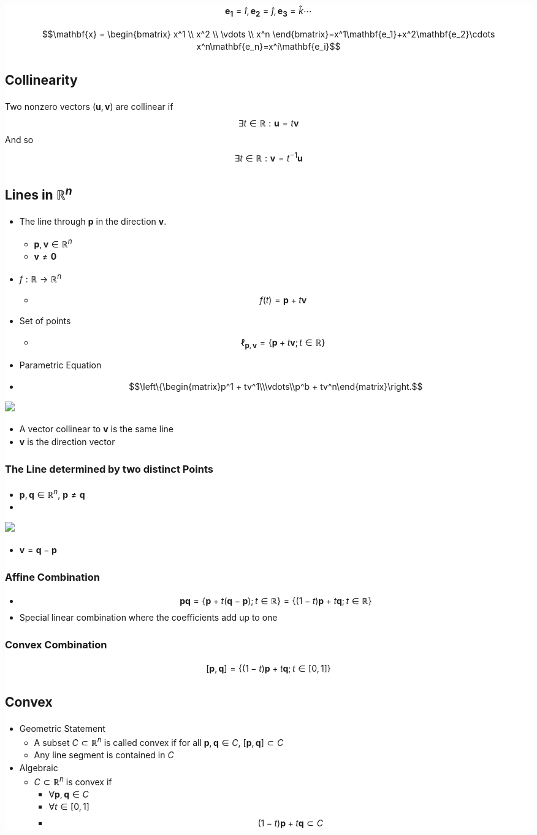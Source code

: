 $$\mathbf{e_1} =\hat{i},\mathbf{e_2} =\hat{j},\mathbf{e_3} =\hat{k}\cdots$$


$$\mathbf{x} = \begin{bmatrix}
x^1 \\
x^2 \\
\vdots \\
x^n
\end{bmatrix}=x^1\mathbf{e_1}+x^2\mathbf{e_2}\cdots x^n\mathbf{e_n}=x^i\mathbf{e_i}$$

## Collinearity
Two nonzero vectors $(\mathbf{u},\mathbf{v})$ are collinear if
$$\exists t \in \mathbb{R} : \mathbf{u}=t\mathbf{v}$$
And so 
$$\exists t \in \mathbb{R} : \mathbf{v}=t^{-1}\mathbf{u}$$

## Lines in $\mathbb{R}^n$
* The line through $\mathbf{p}$ in the direction $\mathbf{v}$. 
	* $\mathbf{p},\mathbf{v}\in\mathbb{R}^n$
	* $\mathbf{v}\neq\mathbf{0}$

* $f:\mathbb{R}\rightarrow\mathbb{R}^n$
	* $$f(t)=\mathbf{p}+t\mathbf{v}$$

* Set of points
	* $$\ell_{\mathbf{p},\mathbf{v}} = \left\{\mathbf{p} + t\mathbf{v}; t\in\mathbb{R} \right\}$$

* Parametric Equation
* $$\left\{\begin{matrix}p^1 + tv^1\\\vdots\\p^b + tv^n\end{matrix}\right.$$

![](/line.png)

* A vector collinear to $\mathbf{v}$ is the same line
* $\mathbf{v}$  is the direction vector

### The Line determined by two distinct Points
* $\mathbf{p},\mathbf{q}\in\mathbb{R}^n$, $\mathbf{p}\neq\mathbf{q}$
* 
![](/lineTwoPoints.png)

* $\mathbf{v}=\mathbf{q}-\mathbf{p}$

### Affine Combination
* $$\mathbf{p}\mathbf{q}=\left\{\mathbf{p}+t(\mathbf{q}-\mathbf{p}); t\in \mathbb{R}\right \}=\left\{(1-t)\mathbf{p}+t\mathbf{q}; t\in \mathbb{R}\right \}$$
* Special linear combination where the coefficients add up to one
### Convex Combination
$$[\mathbf{p},\mathbf{q}]=\left\{(1-t)\mathbf{p}+t\mathbf{q}; t\in[0,1]\right\}$$

## Convex
* Geometric Statement
	* A subset $C\subset\mathbb{R}^n$ is called convex if for all $\mathbf{p},\mathbf{q}\in C$, $[\mathbf{p},\mathbf{q}]\subset C$
	* Any line segment is contained in $C$
* Algebraic
	* $C\subset\mathbb{R}^n$ is convex if
		* $\forall \mathbf{p},\mathbf{q}\in C$
		* $\forall t \in [0,1]$
		* $$(1-t)\mathbf{p}+t\mathbf{q}\subset C$$
